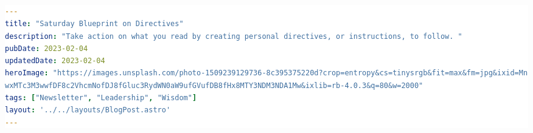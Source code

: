 ```yaml
---
title: "Saturday Blueprint on Directives"
description: "Take action on what you read by creating personal directives, or instructions, to follow. "
pubDate: 2023-02-04
updatedDate: 2023-02-04
heroImage: "https://images.unsplash.com/photo-1509239129736-8c395375220d?crop=entropy&cs=tinysrgb&fit=max&fm=jpg&ixid=MnwxMTc3M3wwfDF8c2VhcmNofDJ8fGluc3RydWN0aW9ufGVufDB8fHx8MTY3NDM3NDA1Mw&ixlib=rb-4.0.3&q=80&w=2000"
tags: ["Newsletter", "Leadership", "Wisdom"]
layout: '../../layouts/BlogPost.astro'
---
```


